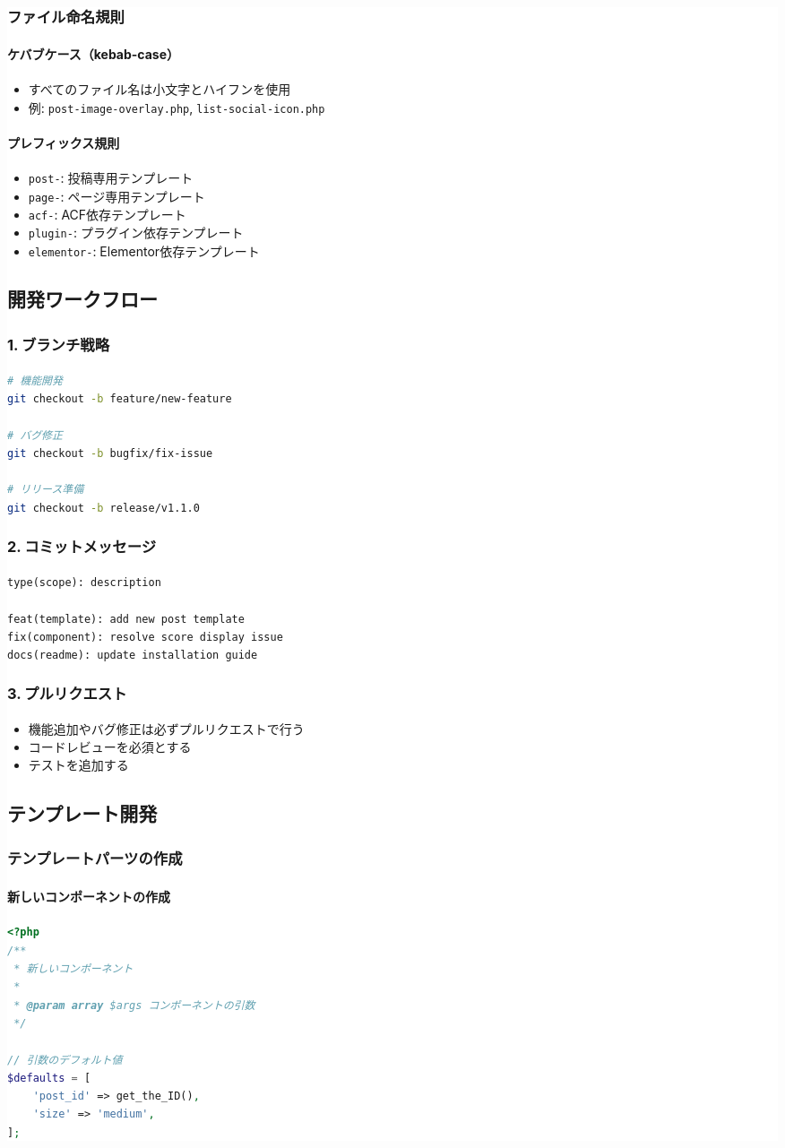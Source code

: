 ### ファイル命名規則

#### ケバブケース（kebab-case）
- すべてのファイル名は小文字とハイフンを使用
- 例: `post-image-overlay.php`, `list-social-icon.php`

#### プレフィックス規則
- `post-`: 投稿専用テンプレート
- `page-`: ページ専用テンプレート
- `acf-`: ACF依存テンプレート
- `plugin-`: プラグイン依存テンプレート
- `elementor-`: Elementor依存テンプレート

## 開発ワークフロー

### 1. ブランチ戦略

```bash
# 機能開発
git checkout -b feature/new-feature

# バグ修正
git checkout -b bugfix/fix-issue

# リリース準備
git checkout -b release/v1.1.0
```

### 2. コミットメッセージ

```
type(scope): description

feat(template): add new post template
fix(component): resolve score display issue
docs(readme): update installation guide
```

### 3. プルリクエスト

- 機能追加やバグ修正は必ずプルリクエストで行う
- コードレビューを必須とする
- テストを追加する

## テンプレート開発

### テンプレートパーツの作成

#### 新しいコンポーネントの作成
```php
<?php
/**
 * 新しいコンポーネント
 *
 * @param array $args コンポーネントの引数
 */

// 引数のデフォルト値
$defaults = [
    'post_id' => get_the_ID(),
    'size' => 'medium',
];

```